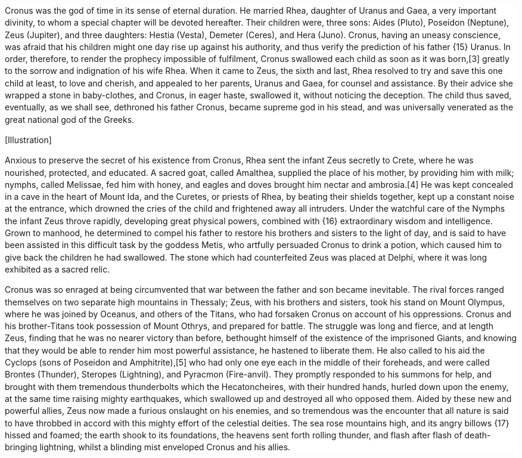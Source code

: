 Cronus was the god of time in its sense of eternal duration. He married
Rhea, daughter of Uranus and Gaea, a very important divinity, to whom a
special chapter will be devoted hereafter. Their children were, three sons:
Aides (Pluto), Poseidon (Neptune), Zeus (Jupiter), and three daughters:
Hestia (Vesta), Demeter (Ceres), and Hera (Juno). Cronus, having an uneasy
conscience, was afraid that his children might one day rise up against his
authority, and thus verify the prediction of his father {15} Uranus. In
order, therefore, to render the prophecy impossible of fulfilment, Cronus
swallowed each child as soon as it was born,[3] greatly to the sorrow and
indignation of his wife Rhea. When it came to Zeus, the sixth and last,
Rhea resolved to try and save this one child at least, to love and cherish,
and appealed to her parents, Uranus and Gaea, for counsel and assistance. By
their advice she wrapped a stone in baby-clothes, and Cronus, in eager
haste, swallowed it, without noticing the deception. The child thus saved,
eventually, as we shall see, dethroned his father Cronus, became supreme
god in his stead, and was universally venerated as the great national god
of the Greeks.

[Illustration]

Anxious to preserve the secret of his existence from Cronus, Rhea sent the
infant Zeus secretly to Crete, where he was nourished, protected, and
educated. A sacred goat, called Amalthea, supplied the place of his mother,
by providing him with milk; nymphs, called Melissae, fed him with honey,
and eagles and doves brought him nectar and ambrosia.[4] He was kept
concealed in a cave in the heart of Mount Ida, and the Curetes, or priests
of Rhea, by beating their shields together, kept up a constant noise at the
entrance, which drowned the cries of the child and frightened away all
intruders. Under the watchful care of the Nymphs the infant Zeus throve
rapidly, developing great physical powers, combined with {16} extraordinary
wisdom and intelligence. Grown to manhood, he determined to compel his
father to restore his brothers and sisters to the light of day, and is said
to have been assisted in this difficult task by the goddess Metis, who
artfully persuaded Cronus to drink a potion, which caused him to give back
the children he had swallowed. The stone which had counterfeited Zeus was
placed at Delphi, where it was long exhibited as a sacred relic.

Cronus was so enraged at being circumvented that war between the father and
son became inevitable. The rival forces ranged themselves on two separate
high mountains in Thessaly; Zeus, with his brothers and sisters, took his
stand on Mount Olympus, where he was joined by Oceanus, and others of the
Titans, who had forsaken Cronus on account of his oppressions. Cronus and
his brother-Titans took possession of Mount Othrys, and prepared for
battle. The struggle was long and fierce, and at length Zeus, finding that
he was no nearer victory than before, bethought himself of the existence of
the imprisoned Giants, and knowing that they would be able to render him
most powerful assistance, he hastened to liberate them. He also called to
his aid the Cyclops (sons of Poseidon and Amphitrite),[5] who had only one
eye each in the middle of their foreheads, and were called Brontes
(Thunder), Steropes (Lightning), and Pyracmon (Fire-anvil). They promptly
responded to his summons for help, and brought with them tremendous
thunderbolts which the Hecatoncheires, with their hundred hands, hurled
down upon the enemy, at the same time raising mighty earthquakes, which
swallowed up and destroyed all who opposed them. Aided by these new and
powerful allies, Zeus now made a furious onslaught on his enemies, and so
tremendous was the encounter that all nature is said to have throbbed in
accord with this mighty effort of the celestial deities. The sea rose
mountains high, and its angry billows {17} hissed and foamed; the earth
shook to its foundations, the heavens sent forth rolling thunder, and flash
after flash of death-bringing lightning, whilst a blinding mist enveloped
Cronus and his allies.
